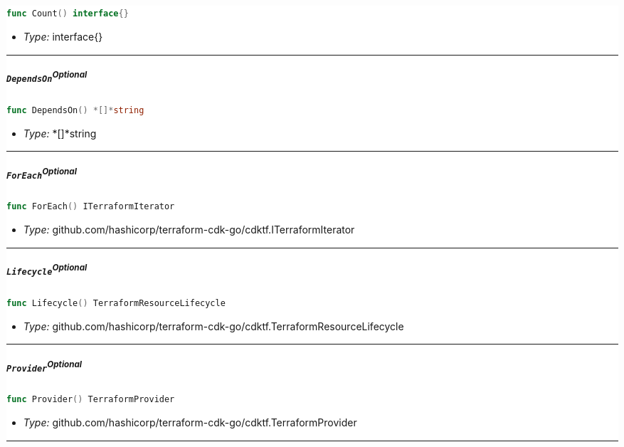 ```go
func Count() interface{}
```

- *Type:* interface{}

---

##### `DependsOn`<sup>Optional</sup> <a name="DependsOn" id="@cdktf/provider-cloudflare.dataCloudflareMagicNetworkMonitoringRules.DataCloudflareMagicNetworkMonitoringRules.property.dependsOn"></a>

```go
func DependsOn() *[]*string
```

- *Type:* *[]*string

---

##### `ForEach`<sup>Optional</sup> <a name="ForEach" id="@cdktf/provider-cloudflare.dataCloudflareMagicNetworkMonitoringRules.DataCloudflareMagicNetworkMonitoringRules.property.forEach"></a>

```go
func ForEach() ITerraformIterator
```

- *Type:* github.com/hashicorp/terraform-cdk-go/cdktf.ITerraformIterator

---

##### `Lifecycle`<sup>Optional</sup> <a name="Lifecycle" id="@cdktf/provider-cloudflare.dataCloudflareMagicNetworkMonitoringRules.DataCloudflareMagicNetworkMonitoringRules.property.lifecycle"></a>

```go
func Lifecycle() TerraformResourceLifecycle
```

- *Type:* github.com/hashicorp/terraform-cdk-go/cdktf.TerraformResourceLifecycle

---

##### `Provider`<sup>Optional</sup> <a name="Provider" id="@cdktf/provider-cloudflare.dataCloudflareMagicNetworkMonitoringRules.DataCloudflareMagicNetworkMonitoringRules.property.provider"></a>

```go
func Provider() TerraformProvider
```

- *Type:* github.com/hashicorp/terraform-cdk-go/cdktf.TerraformProvider

---

